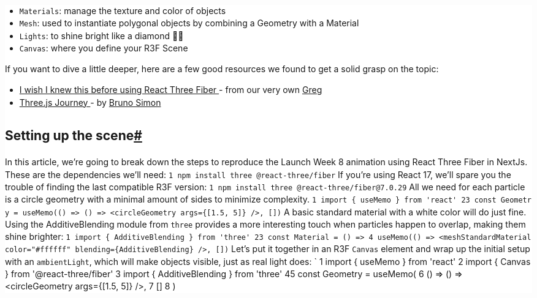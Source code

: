   * `Materials`: manage the texture and color of objects
  * `Mesh`: used to instantiate polygonal objects by combining a Geometry with a Material
  * `Lights`: to shine bright like a diamond 💎🎵
  * `Canvas`: where you define your R3F Scene


If you want to dive a little deeper, here are a few good resources we found to get a solid grasp on the topic:
  * [I wish I knew this before using React Three Fiber ](https://www.youtube.com/watch?v=DPl34H2ISsk) - from our very own [Greg ](https://twitter.com/ggrdson)
  * [Three.js Journey ](https://threejs-journey.com/) - by [Bruno Simon ](https://bruno-simon.com/)


## Setting up the scene[#](https://supabase.com/blog/interactive-constellation-threejs-react-three-fiber#setting-up-the-scene)
In this article, we’re going to break down the steps to reproduce the Launch Week 8 animation using React Three Fiber in NextJs.
These are the dependencies we’ll need:
`
1
npm install three @react-three/fiber
`
If you’re using React 17, we’ll spare you the trouble of finding the last compatible R3F version:
`
1
npm install three @react-three/fiber@7.0.29
`
All we need for each particle is a circle geometry with a minimal amount of sides to minimize complexity.
`
1
import { useMemo } from 'react'
23
const Geometry = useMemo(() => () => <circleGeometry args={[1.5, 5]} />, [])
`
A basic standard material with a white color will do just fine. Using the AdditiveBlending module from `three` provides a more interesting touch when particles happen to overlap, making them shine brighter:
`
1
import { AdditiveBlending } from 'three'
23
const Material = () =>
4
 useMemo(() => <meshStandardMaterial color="#ffffff" blending={AdditiveBlending} />, [])
`
Let’s put it together in an R3F `Canvas` element and wrap up the initial setup with an `ambientLight`, which will make objects visible, just as real light does:
`
1
import { useMemo } from 'react'
2
import { Canvas } from '@react-three/fiber'
3
import { AdditiveBlending } from 'three'
45
const Geometry = useMemo(
6
  () => () => <circleGeometry args={[1.5, 5]} />,
7
  []
8
 )